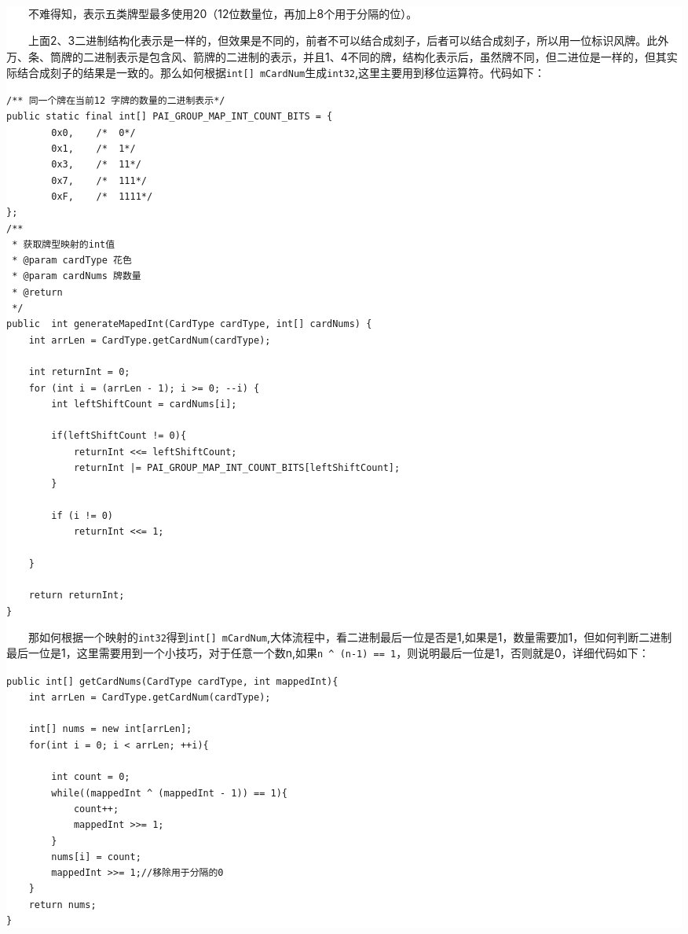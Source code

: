 　　不难得知，表示五类牌型最多使用20（12位数量位，再加上8个用于分隔的位）。

　　上面2、3二进制结构化表示是一样的，但效果是不同的，前者不可以结合成刻子，后者可以结合成刻子，所以用一位标识风牌。此外万、条、筒牌的二进制表示是包含风、箭牌的二进制的表示，并且1、4不同的牌，结构化表示后，虽然牌不同，但二进位是一样的，但其实际结合成刻子的结果是一致的。那么如何根据`int[] mCardNum`生成`int32`,这里主要用到移位运算符。代码如下：

	/** 同一个牌在当前12 字牌的数量的二进制表示*/
    public static final int[] PAI_GROUP_MAP_INT_COUNT_BITS = {
            0x0,    /*  0*/
            0x1,    /*  1*/
            0x3,    /*  11*/
            0x7,    /*  111*/
            0xF,    /*  1111*/
    };
    /**
     * 获取牌型映射的int值
     * @param cardType 花色
     * @param cardNums 牌数量
     * @return
     */
    public  int generateMapedInt(CardType cardType, int[] cardNums) {
        int arrLen = CardType.getCardNum(cardType);

        int returnInt = 0;
        for (int i = (arrLen - 1); i >= 0; --i) {
            int leftShiftCount = cardNums[i];

            if(leftShiftCount != 0){
                returnInt <<= leftShiftCount;
                returnInt |= PAI_GROUP_MAP_INT_COUNT_BITS[leftShiftCount];
            }

            if (i != 0)
                returnInt <<= 1;

        }

        return returnInt;
    }

　　那如何根据一个映射的`int32`得到`int[] mCardNum`,大体流程中，看二进制最后一位是否是1,如果是1，数量需要加1，但如何判断二进制最后一位是1，这里需要用到一个小技巧，对于任意一个数n,如果`n ^ (n-1) == 1`，则说明最后一位是1，否则就是0，详细代码如下：

	public int[] getCardNums(CardType cardType, int mappedInt){
        int arrLen = CardType.getCardNum(cardType);

        int[] nums = new int[arrLen];
        for(int i = 0; i < arrLen; ++i){
            
			int count = 0;
            while((mappedInt ^ (mappedInt - 1)) == 1){
                count++;
                mappedInt >>= 1;
            }
            nums[i] = count;
            mappedInt >>= 1;//移除用于分隔的0
        }
        return nums;
    }
